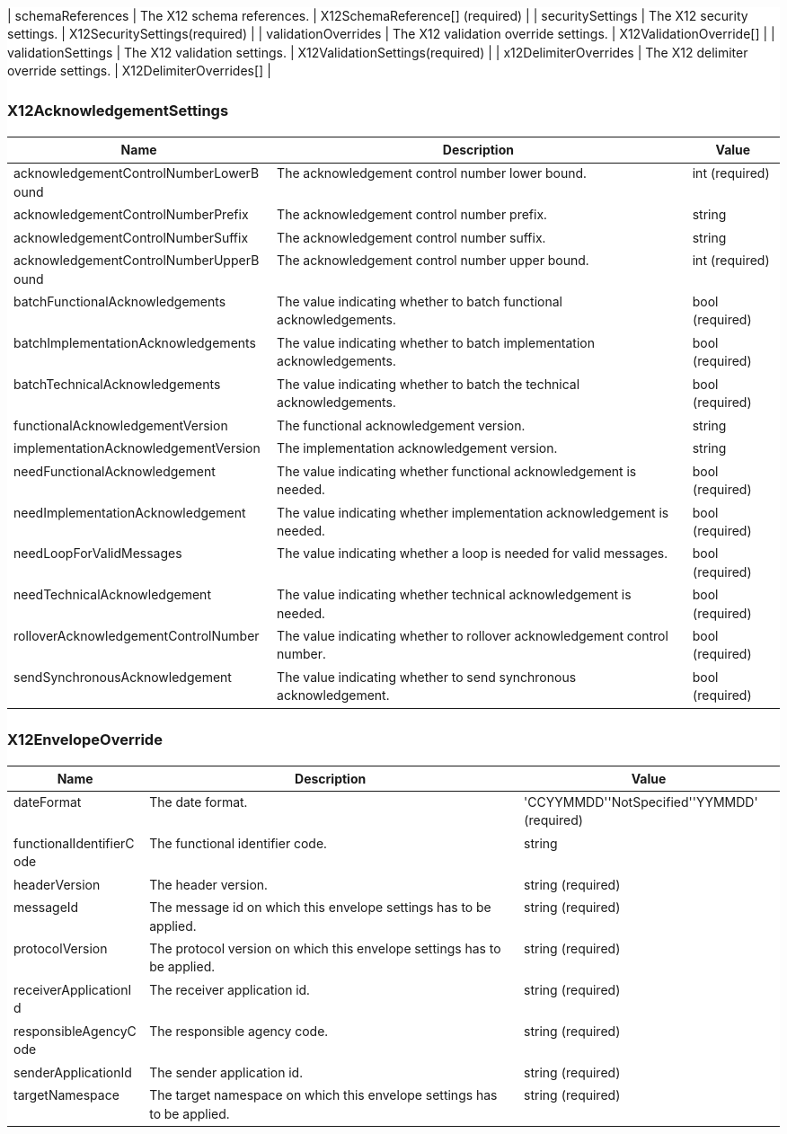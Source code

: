 | schemaReferences | The X12 schema references. | X12SchemaReference[] (required) |
| securitySettings | The X12 security settings. | X12SecuritySettings(required) |
| validationOverrides | The X12 validation override settings. | X12ValidationOverride[] |
| validationSettings | The X12 validation settings. | X12ValidationSettings(required) |
| x12DelimiterOverrides | The X12 delimiter override settings. | X12DelimiterOverrides[] |


### X12AcknowledgementSettings

| Name | Description | Value |
|-|-|-|
| acknowledgementControlNumberLowerBound | The acknowledgement control number lower bound. | int (required) |
| acknowledgementControlNumberPrefix | The acknowledgement control number prefix. | string |
| acknowledgementControlNumberSuffix | The acknowledgement control number suffix. | string |
| acknowledgementControlNumberUpperBound | The acknowledgement control number upper bound. | int (required) |
| batchFunctionalAcknowledgements | The value indicating whether to batch functional acknowledgements. | bool (required) |
| batchImplementationAcknowledgements | The value indicating whether to batch implementation acknowledgements. | bool (required) |
| batchTechnicalAcknowledgements | The value indicating whether to batch the technical acknowledgements. | bool (required) |
| functionalAcknowledgementVersion | The functional acknowledgement version. | string |
| implementationAcknowledgementVersion | The implementation acknowledgement version. | string |
| needFunctionalAcknowledgement | The value indicating whether functional acknowledgement is needed. | bool (required) |
| needImplementationAcknowledgement | The value indicating whether implementation acknowledgement is needed. | bool (required) |
| needLoopForValidMessages | The value indicating whether a loop is needed for valid messages. | bool (required) |
| needTechnicalAcknowledgement | The value indicating whether technical acknowledgement is needed. | bool (required) |
| rolloverAcknowledgementControlNumber | The value indicating whether to rollover acknowledgement control number. | bool (required) |
| sendSynchronousAcknowledgement | The value indicating whether to send synchronous acknowledgement. | bool (required) |


### X12EnvelopeOverride

| Name | Description | Value |
|-|-|-|
| dateFormat | The date format. | 'CCYYMMDD''NotSpecified''YYMMDD' (required) |
| functionalIdentifierCode | The functional identifier code. | string |
| headerVersion | The header version. | string (required) |
| messageId | The message id on which this envelope settings has to be applied. | string (required) |
| protocolVersion | The protocol version on which this envelope settings has to be applied. | string (required) |
| receiverApplicationId | The receiver application id. | string (required) |
| responsibleAgencyCode | The responsible agency code. | string (required) |
| senderApplicationId | The sender application id. | string (required) |
| targetNamespace | The target namespace on which this envelope settings has to be applied. | string (required) |